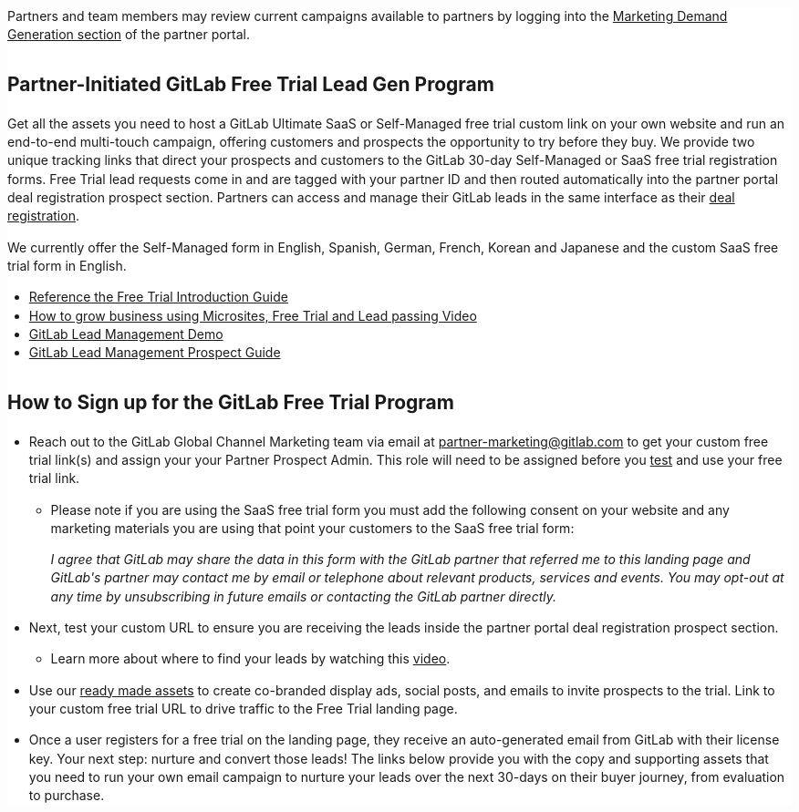 Partners and team members may review current campaigns available to partners by logging into the [Marketing Demand Generation section](https://partners.gitlab.com/prm/English/c/marketing-demand-gen) of the partner portal.

## Partner-Initiated GitLab Free Trial Lead Gen Program

Get all the assets you need to host a GitLab Ultimate SaaS or Self-Managed free trial custom link on your own website and run an end-to-end multi-touch campaign, offering customers and prospects the opportunity to try before they buy. We provide two unique tracking links that direct your prospects and customers to the GitLab 30-day Self-Managed or SaaS free trial registration forms. Free Trial lead requests come in and are tagged with your partner ID and then routed automatically into the partner portal deal registration prospect section. Partners can access and manage their GitLab leads in the same interface as their [deal registration](/handbook/resellers/#the-deal-registration-program-overview).

We currently offer the Self-Managed form in English, Spanish, German, French, Korean and Japanese and the custom SaaS free trial form in English.

- [Reference the Free Trial Introduction Guide](https://partners.gitlab.com/prm/English/s/assets?id=433002&q=free%20trial%20)
- [How to grow business using Microsites, Free Trial and Lead passing Video](https://partners.gitlab.com/prm/English/s/assets?id=453616)
- [GitLab Lead Management Demo](https://partners.gitlab.com/prm/English/s/assets?id=455381)
- [GitLab Lead Management Prospect Guide](https://partners.gitlab.com/prm/English/s/assets?id=439667&q=prospect)

## How to Sign up for the GitLab Free Trial Program

- Reach out to the GitLab Global Channel Marketing team via email at partner-marketing@gitlab.com to get your custom free trial link(s) and assign your your Partner Prospect Admin. This role will need to be assigned before you [test](https://partners.gitlab.com/prm/English/s/assets?id=455381) and use your free trial link.

  - Please note if you are using the SaaS free trial form you must add the following consent on your website and any marketing materials you are using that point your customers to the SaaS free trial form:

      *I agree that GitLab may share the data in this form with the GitLab partner that referred me to this landing page and GitLab's partner may contact me by email or telephone about relevant products, services and events. You may opt-out at any time by unsubscribing in future emails or contacting the GitLab partner directly.*

- Next, test your custom URL to ensure you are receiving the leads inside the partner portal deal registration prospect section.

  - Learn more about where to find your leads by watching this [video](https://partners.gitlab.com/prm/English/s/assets?id=453616).

- Use our [ready made assets](https://partners.gitlab.com/prm/English/c/marketing-free-trial#:~:text=Step%203%3A%20Get%20the%20word%20out) to create co-branded display ads, social posts, and emails to invite prospects to the trial. Link to your custom free trial URL to drive traffic to the Free Trial landing page.

- Once a user registers for a free trial on the landing page, they receive an auto-generated email from GitLab with their license key. Your next step: nurture and convert those leads! The links below provide you with the copy and supporting assets that you need to run your own email campaign to nurture your leads over the next 30-days on their buyer journey, from evaluation to purchase.
